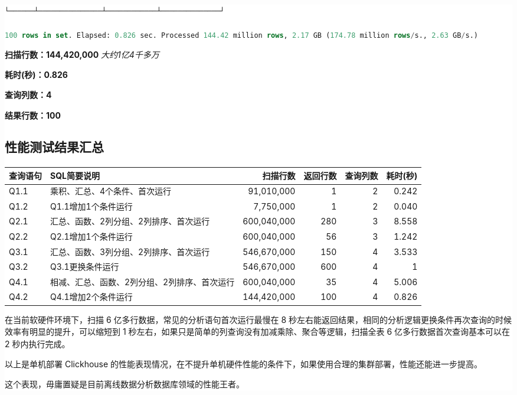 ```sql
└──────┴───────────────┴────────────┴──────────────┘

100 rows in set. Elapsed: 0.826 sec. Processed 144.42 million rows, 2.17 GB (174.78 million rows/s., 2.63 GB/s.)
```

**扫描行数：144,420,000** *大约1亿4千多万*

**耗时(秒)：0.826**

**查询列数：4**

**结果行数：100**

## 性能测试结果汇总

| 查询语句 | SQL简要说明                                  |    扫描行数 | 返回行数 | 查询列数 | 耗时(秒) |
| :------- | :------------------------------------------- | ----------: | -------: | -------: | -------: |
| Q1.1     | 乘积、汇总、4个条件、首次运行                |  91,010,000 |        1 |        2 |    0.242 |
| Q1.2     | Q1.1增加1个条件运行                          |   7,750,000 |        1 |        2 |    0.040 |
| Q2.1     | 汇总、函数、2列分组、2列排序、首次运行       | 600,040,000 |      280 |        3 |    8.558 |
| Q2.2     | Q2.1增加1个条件运行                          | 600,040,000 |       56 |        3 |    1.242 |
| Q3.1     | 汇总、函数、3列分组、2列排序、首次运行       | 546,670,000 |      150 |        4 |    3.533 |
| Q3.2     | Q3.1更换条件运行                             | 546,670,000 |      600 |        4 |        1 |
| Q4.1     | 相减、汇总、函数、2列分组、2列排序、首次运行 | 600,040,000 |       35 |        4 |    5.006 |
| Q4.2     | Q4.1增加2个条件运行                          | 144,420,000 |      100 |        4 |    0.826 |

在当前软硬件环境下，扫描 6 亿多行数据，常见的分析语句首次运行最慢在 8 秒左右能返回结果，相同的分析逻辑更换条件再次查询的时候效率有明显的提升，可以缩短到 1 秒左右，如果只是简单的列查询没有加减乘除、聚合等逻辑，扫描全表 6 亿多行数据首次查询基本可以在 2 秒内执行完成。

以上是单机部署 Clickhouse 的性能表现情况，在不提升单机硬件性能的条件下，如果使用合理的集群部署，性能还能进一步提高。

这个表现，毋庸置疑是目前离线数据分析数据库领域的性能王者。
